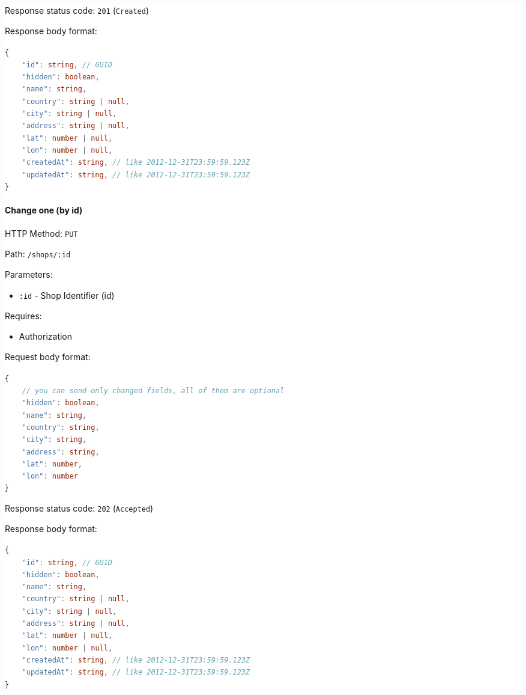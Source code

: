 Response status code: `201` (`Created`)

Response body format:
```typescript
{
    "id": string, // GUID
    "hidden": boolean,
    "name": string,
    "country": string | null,
    "city": string | null,
    "address": string | null,
    "lat": number | null,
    "lon": number | null,
    "createdAt": string, // like 2012-12-31T23:59:59.123Z
    "updatedAt": string, // like 2012-12-31T23:59:59.123Z
}
```

#### Change one (by id)

HTTP Method: `PUT`

Path: `/shops/:id`

Parameters:
* `:id` - Shop Identifier (id)

Requires:
* Authorization

Request body format:
```typescript
{
    // you can send only changed fields, all of them are optional
    "hidden": boolean,
    "name": string,
    "country": string,
    "city": string,
    "address": string,
    "lat": number,
    "lon": number
}
```

Response status code: `202` (`Accepted`)

Response body format:
```typescript
{
    "id": string, // GUID
    "hidden": boolean,
    "name": string,
    "country": string | null,
    "city": string | null,
    "address": string | null,
    "lat": number | null,
    "lon": number | null,
    "createdAt": string, // like 2012-12-31T23:59:59.123Z
    "updatedAt": string, // like 2012-12-31T23:59:59.123Z
}
```
